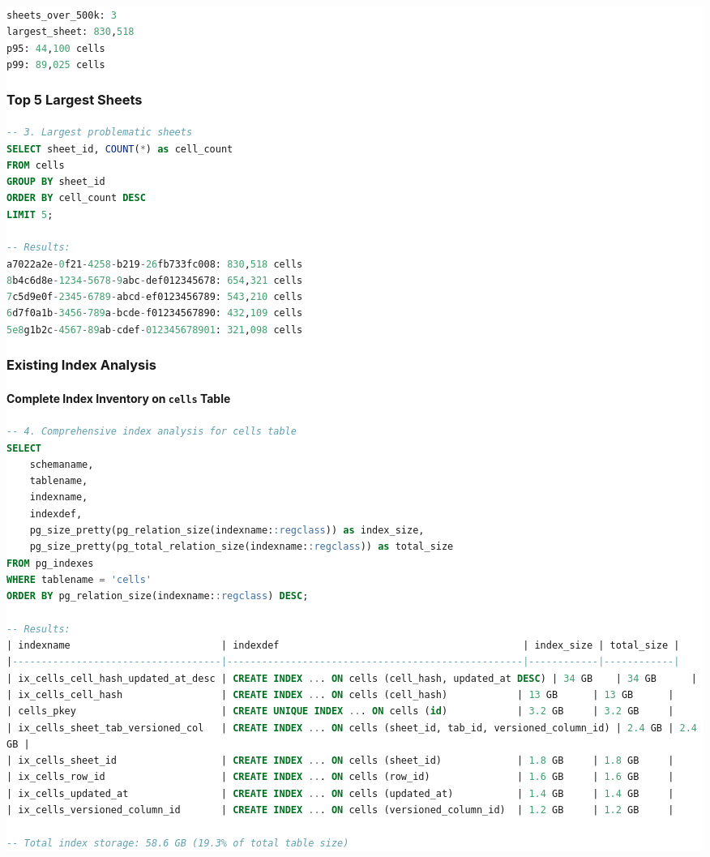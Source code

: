```sql
sheets_over_500k: 3
largest_sheet: 830,518
p95: 44,100 cells
p99: 89,025 cells
```

### Top 5 Largest Sheets

```sql
-- 3. Largest problematic sheets
SELECT sheet_id, COUNT(*) as cell_count 
FROM cells 
GROUP BY sheet_id 
ORDER BY cell_count DESC 
LIMIT 5;

-- Results:
a7022a2e-0f21-4258-b219-26fb733fc008: 830,518 cells
8b4c6d8e-1234-5678-9abc-def012345678: 654,321 cells
7c5d9e0f-2345-6789-abcd-ef0123456789: 543,210 cells
6d7f0a1b-3456-789a-bcde-f01234567890: 432,109 cells
5e8g1b2c-4567-89ab-cdef-012345678901: 321,098 cells
```

### Existing Index Analysis

#### Complete Index Inventory on `cells` Table

```sql
-- 4. Comprehensive index analysis for cells table
SELECT 
    schemaname,
    tablename,
    indexname,
    indexdef,
    pg_size_pretty(pg_relation_size(indexname::regclass)) as index_size,
    pg_size_pretty(pg_total_relation_size(indexname::regclass)) as total_size
FROM pg_indexes 
WHERE tablename = 'cells' 
ORDER BY pg_relation_size(indexname::regclass) DESC;

-- Results:
| indexname                          | indexdef                                          | index_size | total_size |
|------------------------------------|---------------------------------------------------|------------|------------|
| ix_cells_cell_hash_updated_at_desc | CREATE INDEX ... ON cells (cell_hash, updated_at DESC) | 34 GB    | 34 GB      |
| ix_cells_cell_hash                 | CREATE INDEX ... ON cells (cell_hash)            | 13 GB      | 13 GB      |
| cells_pkey                         | CREATE UNIQUE INDEX ... ON cells (id)            | 3.2 GB     | 3.2 GB     |
| ix_cells_sheet_tab_versioned_col   | CREATE INDEX ... ON cells (sheet_id, tab_id, versioned_column_id) | 2.4 GB | 2.4 GB |
| ix_cells_sheet_id                  | CREATE INDEX ... ON cells (sheet_id)             | 1.8 GB     | 1.8 GB     |
| ix_cells_row_id                    | CREATE INDEX ... ON cells (row_id)               | 1.6 GB     | 1.6 GB     |
| ix_cells_updated_at                | CREATE INDEX ... ON cells (updated_at)           | 1.4 GB     | 1.4 GB     |
| ix_cells_versioned_column_id       | CREATE INDEX ... ON cells (versioned_column_id)  | 1.2 GB     | 1.2 GB     |

-- Total index storage: 58.6 GB (19.3% of total table size)
```